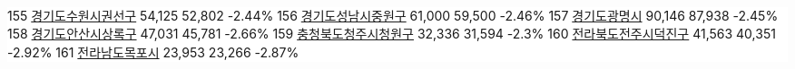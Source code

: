   <tr class="item">
    <td>155</td>
    <td><a href="/apt/경기도수원시권선구">경기도수원시권선구</a></td>
    <td>54,125</td>
    <td>52,802</td>
    <td>-2.44%</td>
  </tr>

  <tr class="item">
    <td>156</td>
    <td><a href="/apt/경기도성남시중원구">경기도성남시중원구</a></td>
    <td>61,000</td>
    <td>59,500</td>
    <td>-2.46%</td>
  </tr>

  <tr class="item">
    <td>157</td>
    <td><a href="/apt/경기도광명시">경기도광명시</a></td>
    <td>90,146</td>
    <td>87,938</td>
    <td>-2.45%</td>
  </tr>

  <tr class="item">
    <td>158</td>
    <td><a href="/apt/경기도안산시상록구">경기도안산시상록구</a></td>
    <td>47,031</td>
    <td>45,781</td>
    <td>-2.66%</td>
  </tr>

  <tr class="item">
    <td>159</td>
    <td><a href="/apt/충청북도청주시청원구">충청북도청주시청원구</a></td>
    <td>32,336</td>
    <td>31,594</td>
    <td>-2.3%</td>
  </tr>

  <tr class="item">
    <td>160</td>
    <td><a href="/apt/전라북도전주시덕진구">전라북도전주시덕진구</a></td>
    <td>41,563</td>
    <td>40,351</td>
    <td>-2.92%</td>
  </tr>

  <tr class="item">
    <td>161</td>
    <td><a href="/apt/전라남도목포시">전라남도목포시</a></td>
    <td>23,953</td>
    <td>23,266</td>
    <td>-2.87%</td>
  </tr>
